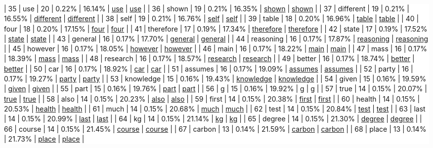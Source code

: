 | 35 | use | 20 | 0.22% | 16.14% | [use](https://www.dictionary.com/browse/use) | [use](https://translate.google.com/?hl=iw&sl=auto&tl=iw&text=use&op=translate) |
| 36 | shown | 19 | 0.21% | 16.35% | [shown](https://www.dictionary.com/browse/shown) | [shown](https://translate.google.com/?hl=iw&sl=auto&tl=iw&text=shown&op=translate) |
| 37 | different | 19 | 0.21% | 16.55% | [different](https://www.dictionary.com/browse/different) | [different](https://translate.google.com/?hl=iw&sl=auto&tl=iw&text=different&op=translate) |
| 38 | self | 19 | 0.21% | 16.76% | [self](https://www.dictionary.com/browse/self) | [self](https://translate.google.com/?hl=iw&sl=auto&tl=iw&text=self&op=translate) |
| 39 | table | 18 | 0.20% | 16.96% | [table](https://www.dictionary.com/browse/table) | [table](https://translate.google.com/?hl=iw&sl=auto&tl=iw&text=table&op=translate) |
| 40 | four | 18 | 0.20% | 17.15% | [four](https://www.dictionary.com/browse/four) | [four](https://translate.google.com/?hl=iw&sl=auto&tl=iw&text=four&op=translate) |
| 41 | therefore | 17 | 0.19% | 17.34% | [therefore](https://www.dictionary.com/browse/therefore) | [therefore](https://translate.google.com/?hl=iw&sl=auto&tl=iw&text=therefore&op=translate) |
| 42 | state | 17 | 0.19% | 17.52% | [state](https://www.dictionary.com/browse/state) | [state](https://translate.google.com/?hl=iw&sl=auto&tl=iw&text=state&op=translate) |
| 43 | general | 16 | 0.17% | 17.70% | [general](https://www.dictionary.com/browse/general) | [general](https://translate.google.com/?hl=iw&sl=auto&tl=iw&text=general&op=translate) |
| 44 | reasoning | 16 | 0.17% | 17.87% | [reasoning](https://www.dictionary.com/browse/reasoning) | [reasoning](https://translate.google.com/?hl=iw&sl=auto&tl=iw&text=reasoning&op=translate) |
| 45 | however | 16 | 0.17% | 18.05% | [however](https://www.dictionary.com/browse/however) | [however](https://translate.google.com/?hl=iw&sl=auto&tl=iw&text=however&op=translate) |
| 46 | main | 16 | 0.17% | 18.22% | [main](https://www.dictionary.com/browse/main) | [main](https://translate.google.com/?hl=iw&sl=auto&tl=iw&text=main&op=translate) |
| 47 | mass | 16 | 0.17% | 18.39% | [mass](https://www.dictionary.com/browse/mass) | [mass](https://translate.google.com/?hl=iw&sl=auto&tl=iw&text=mass&op=translate) |
| 48 | research | 16 | 0.17% | 18.57% | [research](https://www.dictionary.com/browse/research) | [research](https://translate.google.com/?hl=iw&sl=auto&tl=iw&text=research&op=translate) |
| 49 | better | 16 | 0.17% | 18.74% | [better](https://www.dictionary.com/browse/better) | [better](https://translate.google.com/?hl=iw&sl=auto&tl=iw&text=better&op=translate) |
| 50 | car | 16 | 0.17% | 18.92% | [car](https://www.dictionary.com/browse/car) | [car](https://translate.google.com/?hl=iw&sl=auto&tl=iw&text=car&op=translate) |
| 51 | assumes | 16 | 0.17% | 19.09% | [assumes](https://www.dictionary.com/browse/assumes) | [assumes](https://translate.google.com/?hl=iw&sl=auto&tl=iw&text=assumes&op=translate) |
| 52 | party | 16 | 0.17% | 19.27% | [party](https://www.dictionary.com/browse/party) | [party](https://translate.google.com/?hl=iw&sl=auto&tl=iw&text=party&op=translate) |
| 53 | knowledge | 15 | 0.16% | 19.43% | [knowledge](https://www.dictionary.com/browse/knowledge) | [knowledge](https://translate.google.com/?hl=iw&sl=auto&tl=iw&text=knowledge&op=translate) |
| 54 | given | 15 | 0.16% | 19.59% | [given](https://www.dictionary.com/browse/given) | [given](https://translate.google.com/?hl=iw&sl=auto&tl=iw&text=given&op=translate) |
| 55 | part | 15 | 0.16% | 19.76% | [part](https://www.dictionary.com/browse/part) | [part](https://translate.google.com/?hl=iw&sl=auto&tl=iw&text=part&op=translate) |
| 56 | g | 15 | 0.16% | 19.92% | [g](https://www.dictionary.com/browse/g) | [g](https://translate.google.com/?hl=iw&sl=auto&tl=iw&text=g&op=translate) |
| 57 | true | 14 | 0.15% | 20.07% | [true](https://www.dictionary.com/browse/true) | [true](https://translate.google.com/?hl=iw&sl=auto&tl=iw&text=true&op=translate) |
| 58 | also | 14 | 0.15% | 20.23% | [also](https://www.dictionary.com/browse/also) | [also](https://translate.google.com/?hl=iw&sl=auto&tl=iw&text=also&op=translate) |
| 59 | first | 14 | 0.15% | 20.38% | [first](https://www.dictionary.com/browse/first) | [first](https://translate.google.com/?hl=iw&sl=auto&tl=iw&text=first&op=translate) |
| 60 | health | 14 | 0.15% | 20.53% | [health](https://www.dictionary.com/browse/health) | [health](https://translate.google.com/?hl=iw&sl=auto&tl=iw&text=health&op=translate) |
| 61 | much | 14 | 0.15% | 20.68% | [much](https://www.dictionary.com/browse/much) | [much](https://translate.google.com/?hl=iw&sl=auto&tl=iw&text=much&op=translate) |
| 62 | test | 14 | 0.15% | 20.84% | [test](https://www.dictionary.com/browse/test) | [test](https://translate.google.com/?hl=iw&sl=auto&tl=iw&text=test&op=translate) |
| 63 | last | 14 | 0.15% | 20.99% | [last](https://www.dictionary.com/browse/last) | [last](https://translate.google.com/?hl=iw&sl=auto&tl=iw&text=last&op=translate) |
| 64 | kg | 14 | 0.15% | 21.14% | [kg](https://www.dictionary.com/browse/kg) | [kg](https://translate.google.com/?hl=iw&sl=auto&tl=iw&text=kg&op=translate) |
| 65 | degree | 14 | 0.15% | 21.30% | [degree](https://www.dictionary.com/browse/degree) | [degree](https://translate.google.com/?hl=iw&sl=auto&tl=iw&text=degree&op=translate) |
| 66 | course | 14 | 0.15% | 21.45% | [course](https://www.dictionary.com/browse/course) | [course](https://translate.google.com/?hl=iw&sl=auto&tl=iw&text=course&op=translate) |
| 67 | carbon | 13 | 0.14% | 21.59% | [carbon](https://www.dictionary.com/browse/carbon) | [carbon](https://translate.google.com/?hl=iw&sl=auto&tl=iw&text=carbon&op=translate) |
| 68 | place | 13 | 0.14% | 21.73% | [place](https://www.dictionary.com/browse/place) | [place](https://translate.google.com/?hl=iw&sl=auto&tl=iw&text=place&op=translate) |